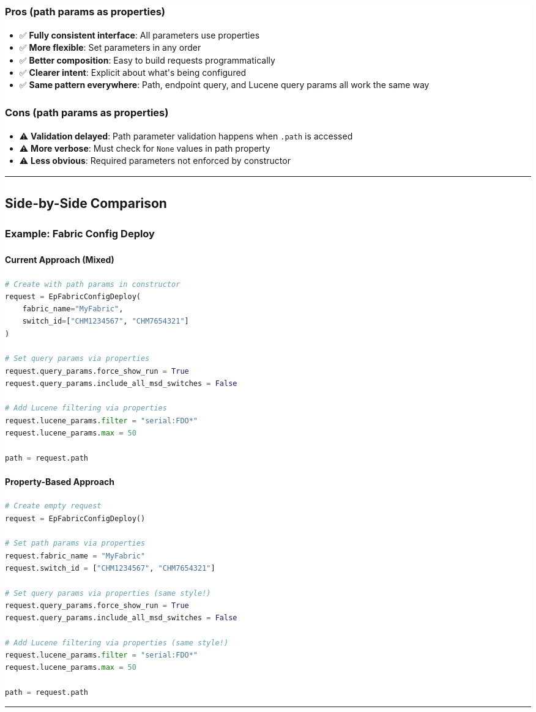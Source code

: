 ### Pros (path params as properties)

- ✅ **Fully consistent interface**: All parameters use properties
- ✅ **More flexible**: Set parameters in any order
- ✅ **Better composition**: Easy to build requests programmatically
- ✅ **Clearer intent**: Explicit about what's being configured
- ✅ **Same pattern everywhere**: Path, endpoint query, and Lucene query params all work the same way

### Cons (path params as properties)

- ⚠️ **Validation delayed**: Path parameter validation happens when `.path` is accessed
- ⚠️ **More verbose**: Must check for `None` values in path property
- ⚠️ **Less obvious**: Required parameters not enforced by constructor

---

## Side-by-Side Comparison

### Example: Fabric Config Deploy

#### Current Approach (Mixed)

```python
# Create with path params in constructor
request = EpFabricConfigDeploy(
    fabric_name="MyFabric",
    switch_id=["CHM1234567", "CHM7654321"]
)

# Set query params via properties
request.query_params.force_show_run = True
request.query_params.include_all_msd_switches = False

# Add Lucene filtering via properties
request.lucene_params.filter = "serial:FDO*"
request.lucene_params.max = 50

path = request.path
```

#### Property-Based Approach

```python
# Create empty request
request = EpFabricConfigDeploy()

# Set path params via properties
request.fabric_name = "MyFabric"
request.switch_id = ["CHM1234567", "CHM7654321"]

# Set query params via properties (same style!)
request.query_params.force_show_run = True
request.query_params.include_all_msd_switches = False

# Add Lucene filtering via properties (same style!)
request.lucene_params.filter = "serial:FDO*"
request.lucene_params.max = 50

path = request.path
```

---